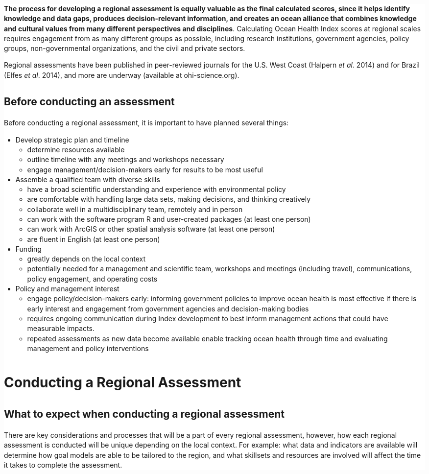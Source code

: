 **The process for developing a regional assessment is equally valuable as the final calculated scores, since it helps identify knowledge and data gaps, produces decision-relevant information, and creates an ocean alliance that combines knowledge and cultural values from many different perspectives and disciplines**. Calculating Ocean Health Index scores at regional scales requires engagement from as many different groups as possible, including research institutions, government agencies, policy groups, non-governmental organizations, and the civil and private sectors.
  
Regional assessments have been published in peer-reviewed journals for the U.S. West Coast (Halpern *et al*. 2014) and for Brazil (Elfes *et al*. 2014), and more are underway (available at ohi-science.org).   


## Before conducting an assessment

Before conducting a regional assessment, it is important to have planned several things:

* Develop strategic plan and timeline
    + determine resources available
    + outline timeline with any meetings and workshops necessary
    + engage management/decision-makers early for results to be most useful
* Assemble a qualified team with diverse skills
    + have a broad scientific understanding and experience with environmental policy
    + are comfortable with handling large data sets, making decisions, and thinking creatively
    + collaborate well in a multidisciplinary team, remotely and in person
    + can work with the software program R and user-created packages (at least one person)
    + can work with ArcGIS or other spatial analysis software (at least one person)
    + are fluent in English (at least one person)
* Funding 
    + greatly depends on the local context
    + potentially needed for a management and scientific team, workshops and meetings (including travel), communications, policy engagement, and operating costs
* Policy and management interest
    + engage policy/decision-makers early: informing government policies to improve ocean health is most effective if there is early interest and engagement from government agencies and decision-making bodies
    + requires ongoing communication during Index development to best inform management actions that could have measurable impacts. 
    + repeated assessments as new data become available enable tracking ocean health through time and evaluating management and policy interventions
    
    
    

# Conducting a Regional Assessment

## What to expect when conducting a regional assessment

There are key considerations and processes that will be a part of every regional assessment, however, how each regional assessment is conducted will be unique depending on the local context. For example: what data and indicators are available will determine how goal models are able to be tailored to the region, and what skillsets and resources are involved will affect the time it takes to complete the assessment. 
